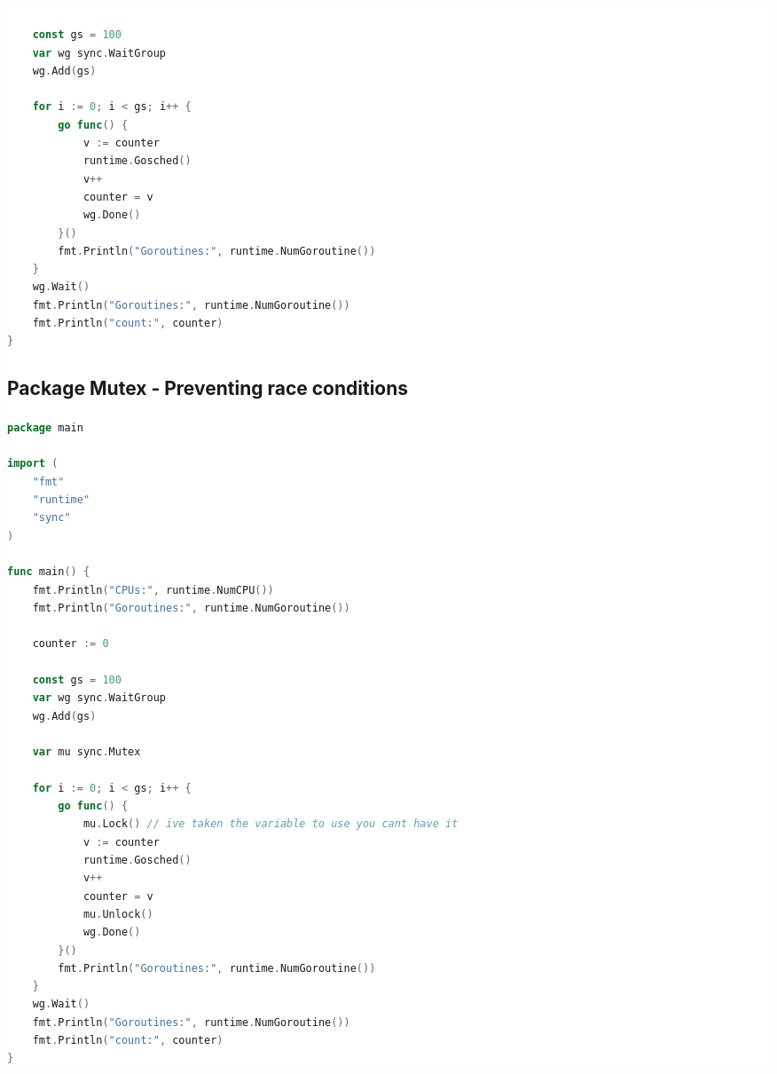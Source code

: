 ```go

	const gs = 100
	var wg sync.WaitGroup
	wg.Add(gs)

	for i := 0; i < gs; i++ {
		go func() {
			v := counter
			runtime.Gosched()
			v++
			counter = v
			wg.Done()
		}()
		fmt.Println("Goroutines:", runtime.NumGoroutine())
	}
	wg.Wait()
	fmt.Println("Goroutines:", runtime.NumGoroutine())
	fmt.Println("count:", counter)
}
```

## Package Mutex - Preventing race conditions

```go
package main

import (
	"fmt"
	"runtime"
	"sync"
)

func main() {
	fmt.Println("CPUs:", runtime.NumCPU())
	fmt.Println("Goroutines:", runtime.NumGoroutine())

	counter := 0

	const gs = 100
	var wg sync.WaitGroup
	wg.Add(gs)

	var mu sync.Mutex

	for i := 0; i < gs; i++ {
		go func() {
			mu.Lock() // ive taken the variable to use you cant have it
			v := counter
			runtime.Gosched()
			v++
			counter = v
			mu.Unlock()
			wg.Done()
		}()
		fmt.Println("Goroutines:", runtime.NumGoroutine())
	}
	wg.Wait()
	fmt.Println("Goroutines:", runtime.NumGoroutine())
	fmt.Println("count:", counter)
}


```
